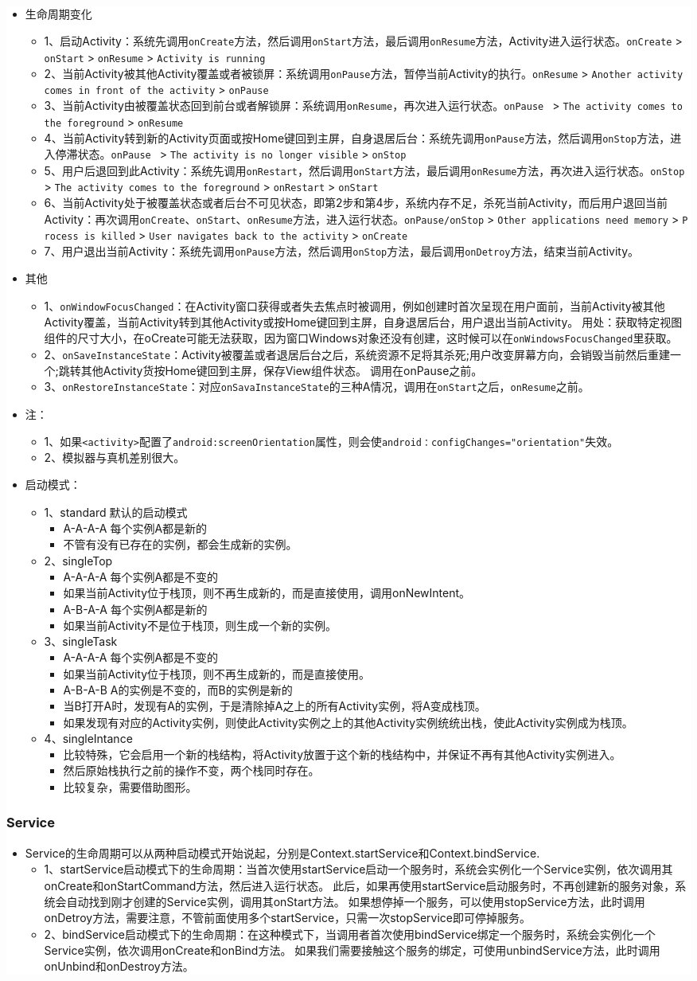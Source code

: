 - 生命周期变化
	- 1、启动Activity：系统先调用`onCreate`方法，然后调用`onStart`方法，最后调用`onResume`方法，Activity进入运行状态。`onCreate` > `onStart` > `onResume` > `Activity is running`
	- 2、当前Activity被其他Activity覆盖或者被锁屏：系统调用`onPause`方法，暂停当前Activity的执行。`onResume` > `Another activity comes in front of the activity` > `onPause`
	- 3、当前Activity由被覆盖状态回到前台或者解锁屏：系统调用`onResume`，再次进入运行状态。`onPause ` > `The activity comes to the foreground` > `onResume`
	- 4、当前Activity转到新的Activity页面或按Home键回到主屏，自身退居后台：系统先调用`onPause`方法，然后调用`onStop`方法，进入停滞状态。`onPause ` > `The activity is no longer visible` > `onStop `
	- 5、用户后退回到此Activity：系统先调用`onRestart`，然后调用`onStart`方法，最后调用`onResume`方法，再次进入运行状态。`onStop` > `The activity comes to the foreground` > `onRestart` > `onStart`
	- 6、当前Activity处于被覆盖状态或者后台不可见状态，即第2步和第4步，系统内存不足，杀死当前Activity，而后用户退回当前Activity：再次调用`onCreate`、`onStart`、`onResume`方法，进入运行状态。`onPause/onStop` > `Other applications need memory` > `Process is killed` > `User navigates back to the activity` > `onCreate`
	- 7、用户退出当前Activity：系统先调用`onPause`方法，然后调用`onStop`方法，最后调用`onDetroy`方法，结束当前Activity。

- 其他
	- 1、`onWindowFocusChanged`：在Activity窗口获得或者失去焦点时被调用，例如创建时首次呈现在用户面前，当前Activity被其他Activity覆盖，当前Activity转到其他Activity或按Home键回到主屏，自身退居后台，用户退出当前Activity。
用处：获取特定视图组件的尺寸大小，在oCreate可能无法获取，因为窗口Windows对象还没有创建，这时候可以在`onWindowsFocusChanged`里获取。
	- 2、`onSaveInstanceState`：Activity被覆盖或者退居后台之后，系统资源不足将其杀死;用户改变屏幕方向，会销毁当前然后重建一个;跳转其他Activity货按Home键回到主屏，保存View组件状态。
调用在onPause之前。
	- 3、`onRestoreInstanceState`：对应`onSavaInstanceState`的三种A情况，调用在`onStart`之后，`onResume`之前。

- 注：
	- 1、如果`<activity>`配置了`android:screenOrientation`属性，则会使`android：configChanges="orientation"`失效。
	- 2、模拟器与真机差别很大。

- 启动模式：
	- 1、standard 默认的启动模式
		- A-A-A-A 每个实例A都是新的
		- 不管有没有已存在的实例，都会生成新的实例。
	- 2、singleTop
		- A-A-A-A 每个实例A都是不变的
		- 如果当前Activity位于栈顶，则不再生成新的，而是直接使用，调用onNewIntent。
		- A-B-A-A 每个实例A都是新的
		- 如果当前Activity不是位于栈顶，则生成一个新的实例。
	- 3、singleTask
		- A-A-A-A 每个实例A都是不变的
		- 如果当前Activity位于栈顶，则不再生成新的，而是直接使用。
		- A-B-A-B A的实例是不变的，而B的实例是新的
		- 当B打开A时，发现有A的实例，于是清除掉A之上的所有Activity实例，将A变成栈顶。
		- 如果发现有对应的Activity实例，则使此Activity实例之上的其他Activity实例统统出栈，使此Activity实例成为栈顶。
	- 4、singleIntance
		- 比较特殊，它会启用一个新的栈结构，将Activity放置于这个新的栈结构中，并保证不再有其他Activity实例进入。
		- 然后原始栈执行之前的操作不变，两个栈同时存在。
		- 比较复杂，需要借助图形。

### Service <a href="#目录"><img src="/res/back-top.png" height="15" width="15"/></a>
- Service的生命周期可以从两种启动模式开始说起，分别是Context.startService和Context.bindService.
	- 1、startService启动模式下的生命周期：当首次使用startService启动一个服务时，系统会实例化一个Service实例，依次调用其onCreate和onStartCommand方法，然后进入运行状态。
此后，如果再使用startService启动服务时，不再创建新的服务对象，系统会自动找到刚才创建的Service实例，调用其onStart方法。
如果想停掉一个服务，可以使用stopService方法，此时调用onDetroy方法，需要注意，不管前面使用多个startService，只需一次stopService即可停掉服务。
	- 2、bindService启动模式下的生命周期：在这种模式下，当调用者首次使用bindService绑定一个服务时，系统会实例化一个Service实例，依次调用onCreate和onBind方法。
如果我们需要接触这个服务的绑定，可使用unbindService方法，此时调用onUnbind和onDestroy方法。
